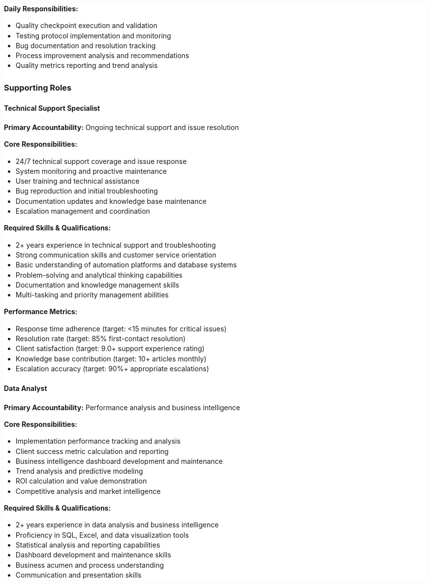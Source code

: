 **Daily Responsibilities:**
- Quality checkpoint execution and validation
- Testing protocol implementation and monitoring
- Bug documentation and resolution tracking
- Process improvement analysis and recommendations
- Quality metrics reporting and trend analysis

### Supporting Roles

#### **Technical Support Specialist**
**Primary Accountability:** Ongoing technical support and issue resolution

**Core Responsibilities:**
- 24/7 technical support coverage and issue response
- System monitoring and proactive maintenance
- User training and technical assistance
- Bug reproduction and initial troubleshooting
- Documentation updates and knowledge base maintenance
- Escalation management and coordination

**Required Skills & Qualifications:**
- 2+ years experience in technical support and troubleshooting
- Strong communication skills and customer service orientation
- Basic understanding of automation platforms and database systems
- Problem-solving and analytical thinking capabilities
- Documentation and knowledge management skills
- Multi-tasking and priority management abilities

**Performance Metrics:**
- Response time adherence (target: <15 minutes for critical issues)
- Resolution rate (target: 85% first-contact resolution)
- Client satisfaction (target: 9.0+ support experience rating)
- Knowledge base contribution (target: 10+ articles monthly)
- Escalation accuracy (target: 90%+ appropriate escalations)

#### **Data Analyst**
**Primary Accountability:** Performance analysis and business intelligence

**Core Responsibilities:**
- Implementation performance tracking and analysis
- Client success metric calculation and reporting
- Business intelligence dashboard development and maintenance
- Trend analysis and predictive modeling
- ROI calculation and value demonstration
- Competitive analysis and market intelligence

**Required Skills & Qualifications:**
- 2+ years experience in data analysis and business intelligence
- Proficiency in SQL, Excel, and data visualization tools
- Statistical analysis and reporting capabilities
- Dashboard development and maintenance skills
- Business acumen and process understanding
- Communication and presentation skills
